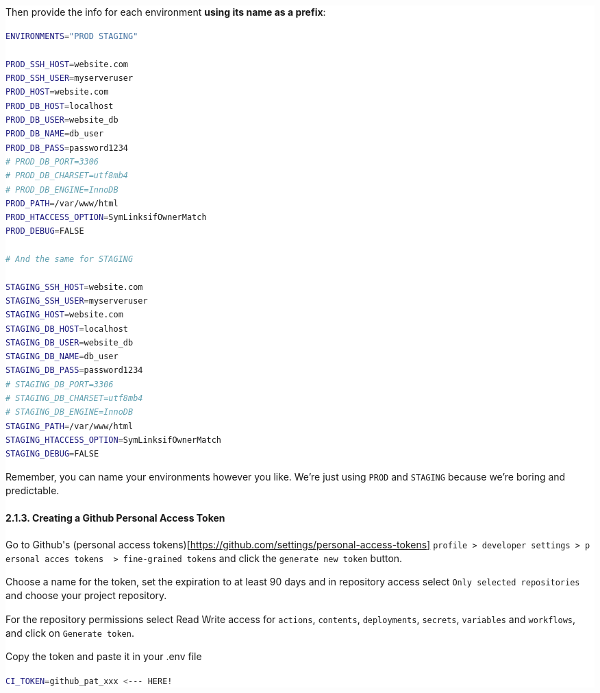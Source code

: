 Then provide the info for each environment **using its name as a prefix**:

```sh
ENVIRONMENTS="PROD STAGING"

PROD_SSH_HOST=website.com
PROD_SSH_USER=myserveruser
PROD_HOST=website.com
PROD_DB_HOST=localhost
PROD_DB_USER=website_db
PROD_DB_NAME=db_user
PROD_DB_PASS=password1234
# PROD_DB_PORT=3306
# PROD_DB_CHARSET=utf8mb4
# PROD_DB_ENGINE=InnoDB
PROD_PATH=/var/www/html
PROD_HTACCESS_OPTION=SymLinksifOwnerMatch
PROD_DEBUG=FALSE

# And the same for STAGING

STAGING_SSH_HOST=website.com
STAGING_SSH_USER=myserveruser
STAGING_HOST=website.com
STAGING_DB_HOST=localhost
STAGING_DB_USER=website_db
STAGING_DB_NAME=db_user
STAGING_DB_PASS=password1234
# STAGING_DB_PORT=3306
# STAGING_DB_CHARSET=utf8mb4
# STAGING_DB_ENGINE=InnoDB
STAGING_PATH=/var/www/html
STAGING_HTACCESS_OPTION=SymLinksifOwnerMatch
STAGING_DEBUG=FALSE
```

Remember, you can name your environments however you like. We’re just using `PROD` and `STAGING` because we’re boring and predictable.


#### 2.1.3. Creating a Github Personal Access Token

Go to Github's (personal access tokens)[https://github.com/settings/personal-access-tokens]  `profile > developer settings > personal acces tokens  > fine-grained tokens` and click the `generate new token` button.

Choose a name for the token, set the expiration to at least 90 days and in repository access select `Only selected repositories` and choose your project repository.

For the repository permissions select Read Write access for `actions`, `contents`, `deployments`, `secrets`, `variables` and `workflows`, and click on `Generate token`.

Copy the token and paste it in your .env file

```sh
CI_TOKEN=github_pat_xxx <--- HERE!
```
